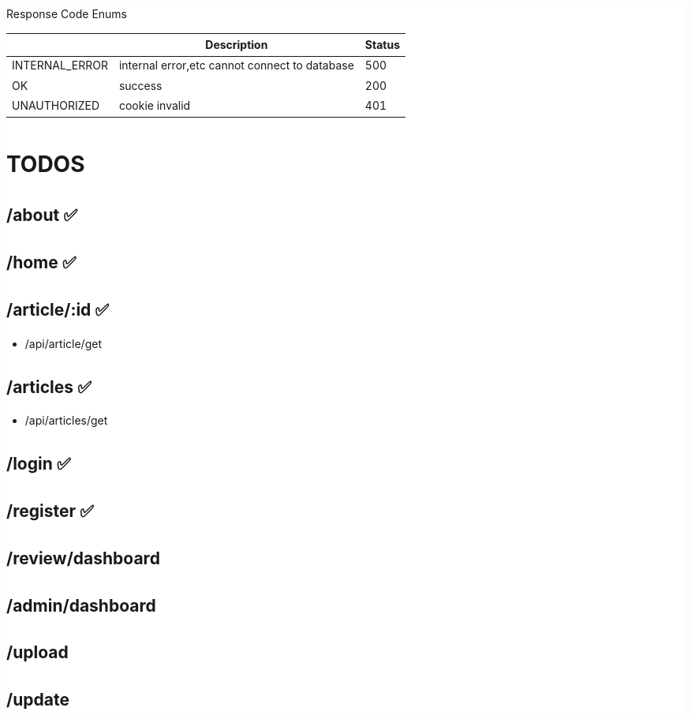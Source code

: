 Response Code Enums

|                | Description                                   | Status |
| -------------- | --------------------------------------------- | ------ |
| INTERNAL_ERROR | internal error,etc cannot connect to database | 500    |
| OK             | success                                       | 200    |
| UNAUTHORIZED   | cookie invalid                                | 401    |

# TODOS

## /about ✅

## /home ✅



## /article/:id ✅

+ /api/article/get

## /articles ✅

+ /api/articles/get

## /login ✅

## /register ✅

## /review/dashboard

## /admin/dashboard

## /upload

## /update

